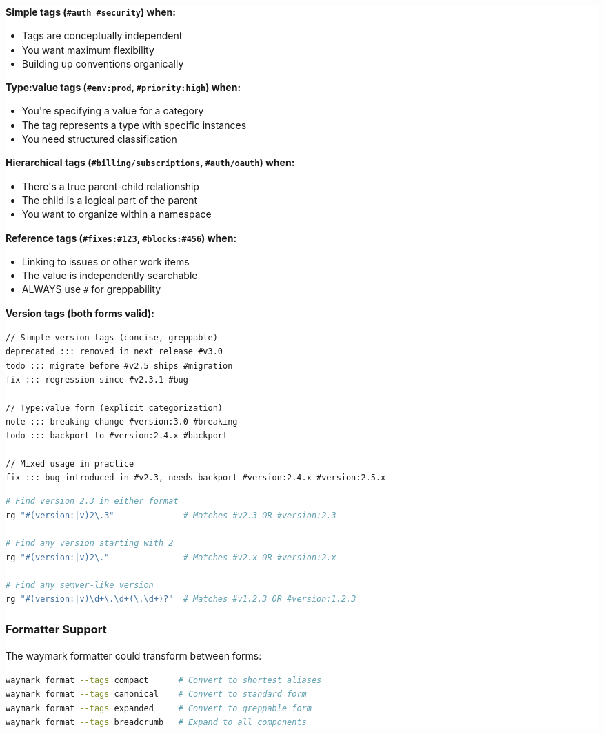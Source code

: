 **Simple tags (`#auth #security`) when:**

- Tags are conceptually independent
- You want maximum flexibility
- Building up conventions organically

**Type:value tags (`#env:prod`, `#priority:high`) when:**

- You're specifying a value for a category
- The tag represents a type with specific instances
- You need structured classification

**Hierarchical tags (`#billing/subscriptions`, `#auth/oauth`) when:**

- There's a true parent-child relationship
- The child is a logical part of the parent
- You want to organize within a namespace

**Reference tags (`#fixes:#123`, `#blocks:#456`) when:**

- Linking to issues or other work items
- The value is independently searchable
- ALWAYS use `#` for greppability

**Version tags (both forms valid):**

```text
// Simple version tags (concise, greppable)
deprecated ::: removed in next release #v3.0
todo ::: migrate before #v2.5 ships #migration
fix ::: regression since #v2.3.1 #bug

// Type:value form (explicit categorization)
note ::: breaking change #version:3.0 #breaking
todo ::: backport to #version:2.4.x #backport

// Mixed usage in practice
fix ::: bug introduced in #v2.3, needs backport #version:2.4.x #version:2.5.x
```

```bash
# Find version 2.3 in either format
rg "#(version:|v)2\.3"              # Matches #v2.3 OR #version:2.3

# Find any version starting with 2
rg "#(version:|v)2\."               # Matches #v2.x OR #version:2.x

# Find any semver-like version
rg "#(version:|v)\d+\.\d+(\.\d+)?"  # Matches #v1.2.3 OR #version:1.2.3
```

### Formatter Support

The waymark formatter could transform between forms:

```bash
waymark format --tags compact      # Convert to shortest aliases
waymark format --tags canonical    # Convert to standard form
waymark format --tags expanded     # Convert to greppable form
waymark format --tags breadcrumb   # Expand to all components
```
